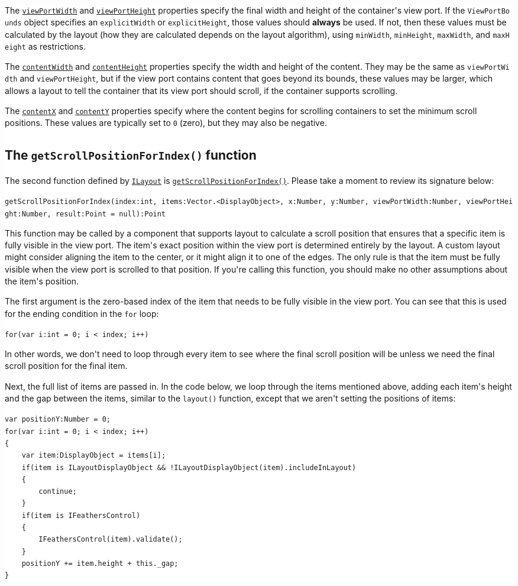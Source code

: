 The [`viewPortWidth`](../api-reference/feathers/layout/LayoutBoundsResult.html#viewPortWidth) and [`viewPortHeight`](../api-reference/feathers/layout/LayoutBoundsResult.html#viewPortHeight) properties specify the final width and height of the container's view port. If the `ViewPortBounds` object specifies an `explicitWidth` or `explicitHeight`, those values should **always** be used. If not, then these values must be calculated by the layout (how they are calculated depends on the layout algorithm), using `minWidth`, `minHeight`, `maxWidth`, and `maxHeight` as restrictions.

The [`contentWidth`](../api-reference/feathers/layout/LayoutBoundsResult.html#contentWidth) and [`contentHeight`](../api-reference/feathers/layout/LayoutBoundsResult.html#contentHeight) properties specify the width and height of the content. They may be the same as `viewPortWidth` and `viewPortHeight`, but if the view port contains content that goes beyond its bounds, these values may be larger, which allows a layout to tell the container that its view port should scroll, if the container supports scrolling.

The [`contentX`](../api-reference/feathers/layout/LayoutBoundsResult.html#contentX) and [`contentY`](../api-reference/feathers/layout/LayoutBoundsResult.html#contentY) properties specify where the content begins for scrolling containers to set the minimum scroll positions. These values are typically set to `0` (zero), but they may also be negative.

## The `getScrollPositionForIndex()` function

The second function defined by [`ILayout`](../api-reference/feathers/layout/ILayout.html) is [`getScrollPositionForIndex()`](../api-reference/feathers/layout/ILayout.html#getScrollPositionForIndex()). Please take a moment to review its signature below:

``` code
getScrollPositionForIndex(index:int, items:Vector.<DisplayObject>, x:Number, y:Number, viewPortWidth:Number, viewPortHeight:Number, result:Point = null):Point
```

This function may be called by a component that supports layout to calculate a scroll position that ensures that a specific item is fully visible in the view port. The item's exact position within the view port is determined entirely by the layout. A custom layout might consider aligning the item to the center, or it might align it to one of the edges. The only rule is that the item must be fully visible when the view port is scrolled to that position. If you're calling this function, you should make no other assumptions about the item's position.

The first argument is the zero-based index of the item that needs to be fully visible in the view port. You can see that this is used for the ending condition in the `for` loop:

``` code
for(var i:int = 0; i < index; i++)
```

In other words, we don't need to loop through every item to see where the final scroll position will be unless we need the final scroll position for the final item.

Next, the full list of items are passed in. In the code below, we loop through the items mentioned above, adding each item's height and the gap between the items, similar to the `layout()` function, except that we aren't setting the positions of items:

``` code
var positionY:Number = 0;
for(var i:int = 0; i < index; i++)
{
	var item:DisplayObject = items[i];
	if(item is ILayoutDisplayObject && !ILayoutDisplayObject(item).includeInLayout)
	{
		continue;
	}
	if(item is IFeathersControl)
	{
		IFeathersControl(item).validate();
	}
	positionY += item.height + this._gap;
}
```
